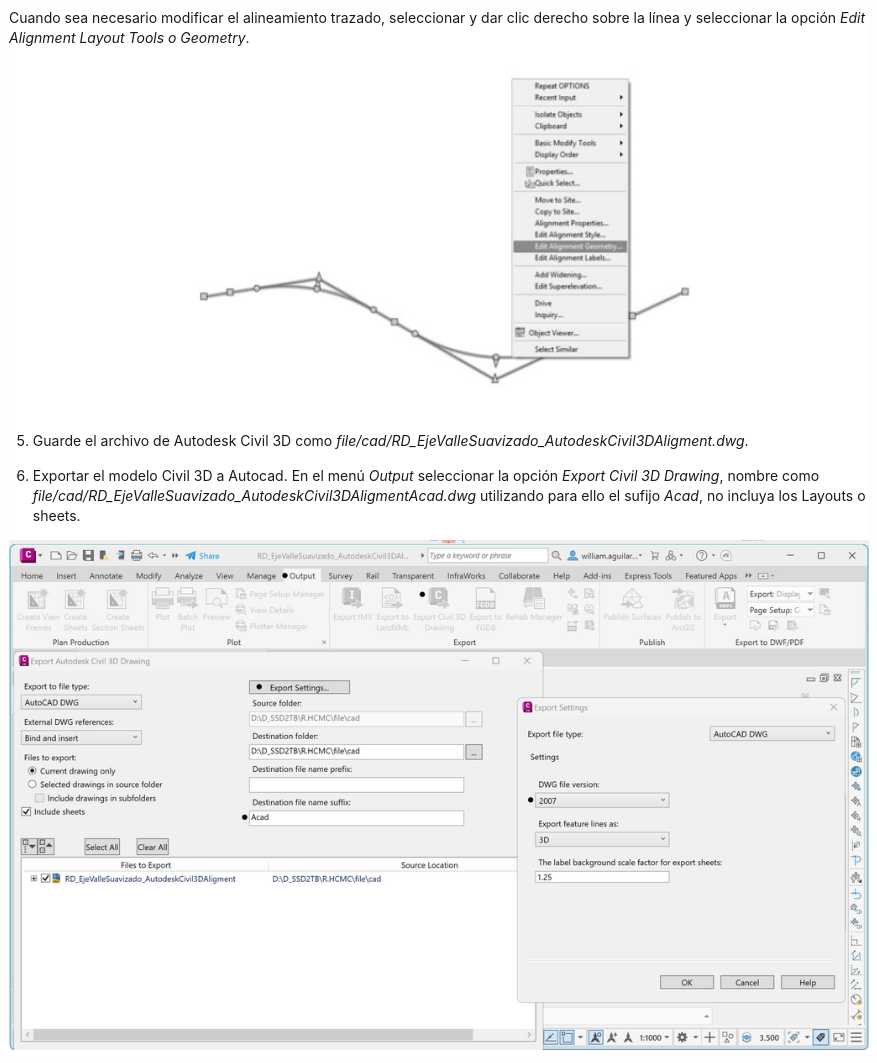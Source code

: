 Cuando sea necesario modificar el alineamiento trazado, seleccionar y dar clic derecho sobre la línea y seleccionar la opción _Edit Alignment Layout Tools o Geometry_.

<div align="center"><img src="graph/AutodeskCivil3D_CreateAlignment6.jpg" alt="R.SIGE" width="60%" border="0" /></div>

5. Guarde el archivo de Autodesk Civil 3D como _file/cad/RD_EjeValleSuavizado_AutodeskCivil3DAligment.dwg_.

6. Exportar el modelo Civil 3D a Autocad. En el menú _Output_ seleccionar la opción _Export Civil 3D Drawing_, nombre como _file/cad/RD_EjeValleSuavizado_AutodeskCivil3DAligmentAcad.dwg_ utilizando para ello el sufijo _Acad_, no incluya los Layouts o sheets.

<div align="center"><img src="graph/AutodeskCivil3D_ExportCivil3DDrawing.jpg" alt="R.SIGE" width="100%" border="0" /></div>